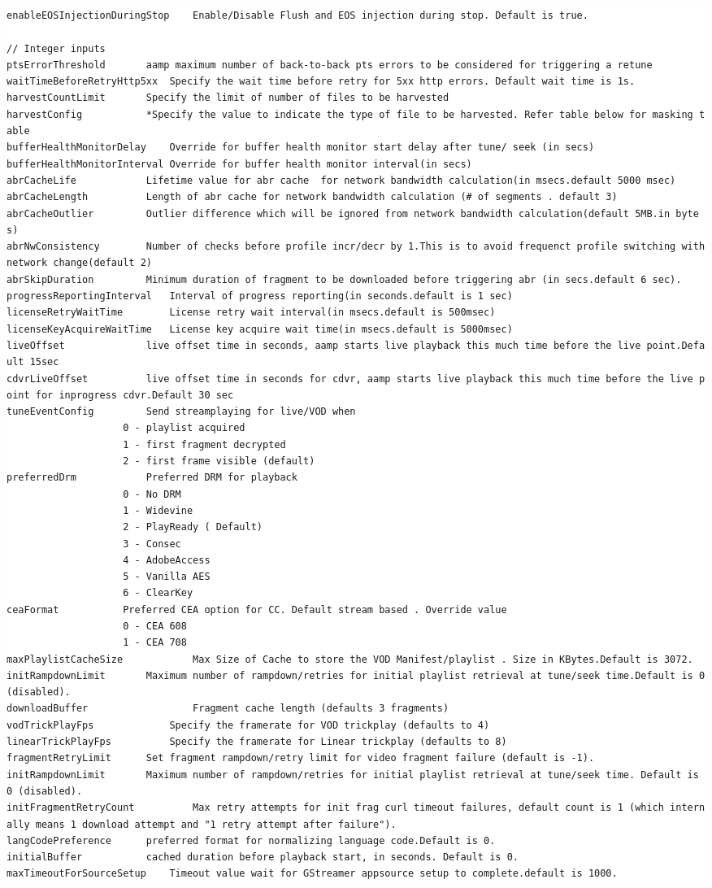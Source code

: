 ```
enableEOSInjectionDuringStop	Enable/Disable Flush and EOS injection during stop. Default is true.

// Integer inputs
ptsErrorThreshold		aamp maximum number of back-to-back pts errors to be considered for triggering a retune
waitTimeBeforeRetryHttp5xx 	Specify the wait time before retry for 5xx http errors. Default wait time is 1s.
harvestCountLimit		Specify the limit of number of files to be harvested
harvestConfig			*Specify the value to indicate the type of file to be harvested. Refer table below for masking table 
bufferHealthMonitorDelay 	Override for buffer health monitor start delay after tune/ seek (in secs)
bufferHealthMonitorInterval	Override for buffer health monitor interval(in secs)
abrCacheLife 			Lifetime value for abr cache  for network bandwidth calculation(in msecs.default 5000 msec)
abrCacheLength  		Length of abr cache for network bandwidth calculation (# of segments . default 3)
abrCacheOutlier 		Outlier difference which will be ignored from network bandwidth calculation(default 5MB.in bytes)
abrNwConsistency		Number of checks before profile incr/decr by 1.This is to avoid frequenct profile switching with network change(default 2)
abrSkipDuration			Minimum duration of fragment to be downloaded before triggering abr (in secs.default 6 sec).
progressReportingInterval	Interval of progress reporting(in seconds.default is 1 sec)
licenseRetryWaitTime		License retry wait interval(in msecs.default is 500msec)
licenseKeyAcquireWaitTime	License key acquire wait time(in msecs.default is 5000msec)
liveOffset    			live offset time in seconds, aamp starts live playback this much time before the live point.Default 15sec
cdvrLiveOffset    		live offset time in seconds for cdvr, aamp starts live playback this much time before the live point for inprogress cdvr.Default 30 sec
tuneEventConfig 		Send streamplaying for live/VOD when 
					0 - playlist acquired 
					1 - first fragment decrypted
					2 - first frame visible (default)
preferredDrm			Preferred DRM for playback  
					0 - No DRM 
					1 - Widevine
					2 - PlayReady ( Default)
					3 - Consec
					4 - AdobeAccess
					5 - Vanilla AES
					6 - ClearKey
ceaFormat			Preferred CEA option for CC. Default stream based . Override value 
					0 - CEA 608
					1 - CEA 708
maxPlaylistCacheSize            Max Size of Cache to store the VOD Manifest/playlist . Size in KBytes.Default is 3072.
initRampdownLimit		Maximum number of rampdown/retries for initial playlist retrieval at tune/seek time.Default is 0 (disabled).
downloadBuffer                  Fragment cache length (defaults 3 fragments)
vodTrickPlayFps		        Specify the framerate for VOD trickplay (defaults to 4)
linearTrickPlayFps      	Specify the framerate for Linear trickplay (defaults to 8)
fragmentRetryLimit		Set fragment rampdown/retry limit for video fragment failure (default is -1).
initRampdownLimit		Maximum number of rampdown/retries for initial playlist retrieval at tune/seek time. Default is 0 (disabled).
initFragmentRetryCount	    	Max retry attempts for init frag curl timeout failures, default count is 1 (which internally means 1 download attempt and "1 retry attempt after failure").
langCodePreference		preferred format for normalizing language code.Default is 0.
initialBuffer			cached duration before playback start, in seconds. Default is 0.
maxTimeoutForSourceSetup	Timeout value wait for GStreamer appsource setup to complete.default is 1000.
```
